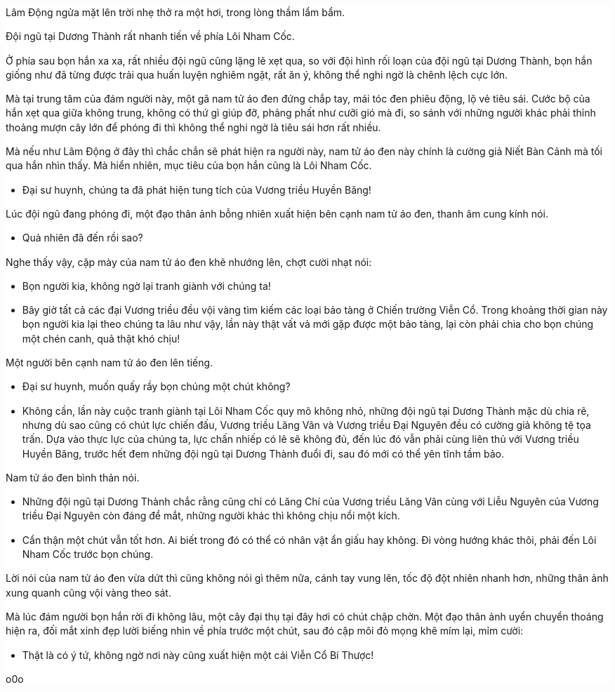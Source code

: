 Lâm Động ngửa mặt lên trời nhẹ thở ra một hơi, trong lòng thầm lẩm bẩm.

Đội ngũ tại Dương Thành rất nhanh tiến về phía Lôi Nham Cốc.

Ở phía sau bọn hắn xa xa, rất nhiều đội ngũ cũng lặng lẽ xẹt qua, so với đội hình rối loạn của đội ngũ tại Dương Thành, bọn hắn giống như đã từng được trải qua huấn luyện nghiêm ngặt, rất ăn ý, không thể nghi ngờ là chênh lệch cực lớn.

Mà tại trung tâm của đám người này, một gã nam tử áo đen đứng chắp tay, mái tóc đen phiêu động, lộ vẻ tiêu sái. Cước bộ của hắn xẹt qua giữa không trung, không có thứ gì giúp đỡ, phảng phất như cưỡi gió mà đi, so sánh với những người khác phải thỉnh thoảng mượn cây lớn để phóng đi thì không thể nghi ngờ là tiêu sái hơn rất nhiều.

Mà nếu như Lâm Động ở đây thì chắc chắn sẽ phát hiện ra người này, nam tử áo đen này chính là cường giả Niết Bàn Cảnh mà tối qua hắn nhìn thấy. Mà hiển nhiên, mục tiêu của bọn hắn cũng là Lôi Nham Cốc.

- Đại sư huynh, chúng ta đã phát hiện tung tích của Vương triều Huyền Băng!

Lúc đội ngũ đang phóng đi, một đạo thân ảnh bỗng nhiên xuất hiện bên cạnh nam tử áo đen, thanh âm cung kính nói.

- Quả nhiên đã đến rồi sao?

Nghe thấy vậy, cặp mày của nam tử áo đen khẽ nhướng lên, chợt cười nhạt nói:

- Bọn người kia, không ngờ lại tranh giành với chúng ta!

- Bây giờ tất cả các đại Vương triều đều vội vàng tìm kiếm các loại bảo tàng ở Chiến trường Viễn Cổ. Trong khoảng thời gian này bọn người kia lại theo chúng ta lâu như vậy, lần này thật vất vả mới gặp được một bảo tàng, lại còn phải chia cho bọn chúng một chén canh, quả thật khó chịu!

Một người bên cạnh nam tử áo đen lên tiếng.

- Đại sư huynh, muốn quấy rầy bọn chúng một chút không?

- Không cần, lần này cuộc tranh giành tại Lôi Nham Cốc quy mô không nhỏ, những đội ngũ tại Dương Thành mặc dù chia rẽ, nhưng dù sao cũng có chút lực chiến đấu, Vương triều Lăng Vân và Vương triều Đại Nguyên đều có cường giả không tệ tọa trấn. Dựa vào thực lực của chúng ta, lực chấn nhiếp có lẽ sẽ không đủ, đến lúc đó vẫn phải cùng liên thủ với Vương triều Huyền Băng, trước hết đem những đội ngũ tại Dương Thành đuổi đi, sau đó mới có thể yên tĩnh tầm bảo.

Nam tử áo đen bình thản nói.

- Những đội ngũ tại Dương Thành chắc rằng cũng chỉ có Lăng Chí của Vương triều Lăng Vân cùng với Liễu Nguyên của Vương triều Đại Nguyên còn đáng để mắt, những người khác thì không chịu nổi một kích.

- Cẩn thận một chút vẫn tốt hơn. Ai biết trong đó có thể có nhân vật ẩn giấu hay không. Đi vòng hướng khác thôi, phải đến Lôi Nham Cốc trước bọn chúng.

Lời nói của nam tử áo đen vừa dứt thì cũng không nói gì thêm nữa, cánh tay vung lên, tốc độ đột nhiên nhanh hơn, những thân ảnh xung quanh cũng vội vàng theo sát.

Mà lúc đám người bọn hắn rời đi không lâu, một cây đại thụ tại đây hơi có chút chập chờn. Một đạo thân ảnh uyển chuyển thoáng hiện ra, đối mắt xinh đẹp lười biếng nhìn về phía trước một chút, sau đó cặp môi đỏ mọng khẽ mím lại, mỉm cười:

- Thật là có ý tứ, không ngờ nơi này cũng xuất hiện một cái Viễn Cổ Bí Thược!

o0o
